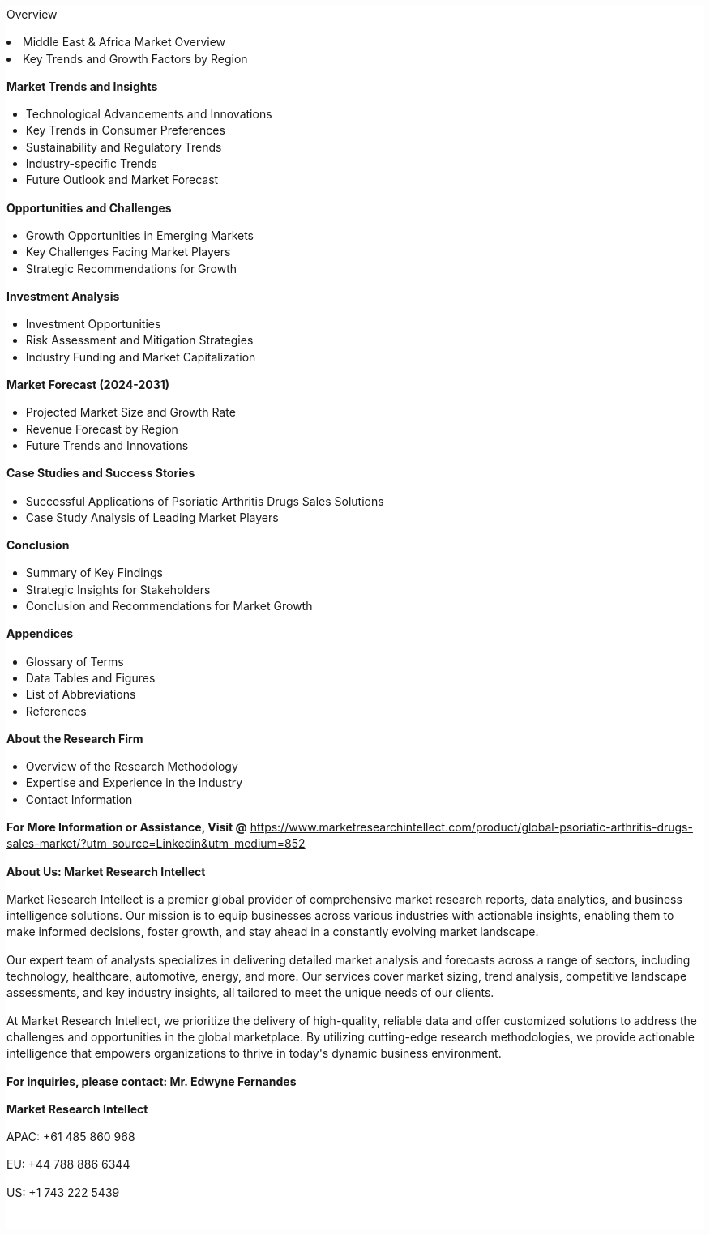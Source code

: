 Overview</li><li>Middle East &amp; Africa Market Overview</li><li>Key Trends and Growth Factors by Region</li></ul><p><strong>Market Trends and Insights</strong></p><ul><li>Technological Advancements and Innovations</li><li>Key Trends in Consumer Preferences</li><li>Sustainability and Regulatory Trends</li><li>Industry-specific Trends</li><li>Future Outlook and Market Forecast</li></ul><p><strong>Opportunities and Challenges</strong></p><ul><li>Growth Opportunities in Emerging Markets</li><li>Key Challenges Facing Market Players</li><li>Strategic Recommendations for Growth</li></ul><p><strong>Investment Analysis</strong></p><ul><li>Investment Opportunities</li><li>Risk Assessment and Mitigation Strategies</li><li>Industry Funding and Market Capitalization</li></ul><p><strong>Market Forecast (2024-2031)</strong></p><ul><li>Projected Market Size and Growth Rate</li><li>Revenue Forecast by Region</li><li>Future Trends and Innovations</li></ul><p><strong>Case Studies and Success Stories</strong></p><ul><li>Successful Applications of Psoriatic Arthritis Drugs Sales Solutions</li><li>Case Study Analysis of Leading Market Players</li></ul><p><strong>Conclusion</strong></p><ul><li>Summary of Key Findings</li><li>Strategic Insights for Stakeholders</li><li>Conclusion and Recommendations for Market Growth</li></ul><p><strong>Appendices</strong></p><ul><li>Glossary of Terms</li><li>Data Tables and Figures</li><li>List of Abbreviations</li><li>References</li></ul><p><strong>About the Research Firm</strong></p><ul><li>Overview of the Research Methodology</li><li>Expertise and Experience in the Industry</li><li>Contact Information</li></ul></div><div class="article-main__content" data-test-id="publishing-text-block"><p><span class="font-[700]"><strong>For More Information or Assistance, Visit @</strong>&nbsp;<a href="https://www.marketresearchintellect.com/product/global-psoriatic-arthritis-drugs-sales-market/?utm_source=Linkedin&utm_medium=852">https://www.marketresearchintellect.com/product/global-psoriatic-arthritis-drugs-sales-market/?utm_source=Linkedin&utm_medium=852</a></span></p><p><strong>About Us: Market Research Intellect</strong></p><p>Market Research Intellect is a premier global provider of comprehensive market research reports, data analytics, and business intelligence solutions. Our mission is to equip businesses across various industries with actionable insights, enabling them to make informed decisions, foster growth, and stay ahead in a constantly evolving market landscape.</p><p>Our expert team of analysts specializes in delivering detailed market analysis and forecasts across a range of sectors, including technology, healthcare, automotive, energy, and more. Our services cover market sizing, trend analysis, competitive landscape assessments, and key industry insights, all tailored to meet the unique needs of our clients.</p><p>At Market Research Intellect, we prioritize the delivery of high-quality, reliable data and offer customized solutions to address the challenges and opportunities in the global marketplace. By utilizing cutting-edge research methodologies, we provide actionable intelligence that empowers organizations to thrive in today's dynamic business environment.</p><p><strong>For inquiries, please contact: Mr. Edwyne Fernandes</strong></p><p><strong>Market Research Intellect</strong></p><p>APAC: +61 485 860 968</p><p>EU: +44 788 886 6344</p><p>US: +1 743 222 5439</p></div><div class="article-main__content" data-test-id="publishing-text-block">&nbsp;</div>
